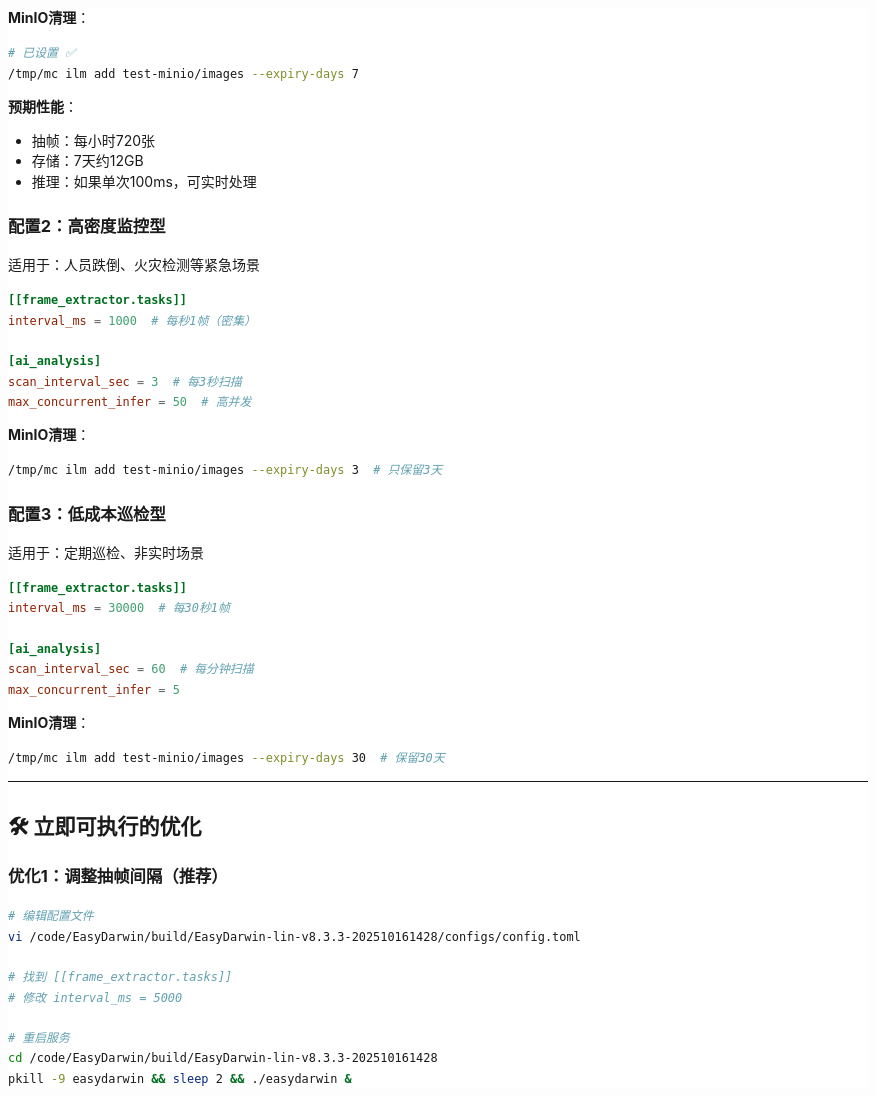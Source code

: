 
**MinIO清理**：
```bash
# 已设置 ✅
/tmp/mc ilm add test-minio/images --expiry-days 7
```

**预期性能**：
- 抽帧：每小时720张
- 存储：7天约12GB
- 推理：如果单次100ms，可实时处理

### 配置2：高密度监控型

适用于：人员跌倒、火灾检测等紧急场景

```toml
[[frame_extractor.tasks]]
interval_ms = 1000  # 每秒1帧（密集）

[ai_analysis]
scan_interval_sec = 3  # 每3秒扫描
max_concurrent_infer = 50  # 高并发
```

**MinIO清理**：
```bash
/tmp/mc ilm add test-minio/images --expiry-days 3  # 只保留3天
```

### 配置3：低成本巡检型

适用于：定期巡检、非实时场景

```toml
[[frame_extractor.tasks]]
interval_ms = 30000  # 每30秒1帧

[ai_analysis]
scan_interval_sec = 60  # 每分钟扫描
max_concurrent_infer = 5
```

**MinIO清理**：
```bash
/tmp/mc ilm add test-minio/images --expiry-days 30  # 保留30天
```

---

## 🛠️ 立即可执行的优化

### 优化1：调整抽帧间隔（推荐）

```bash
# 编辑配置文件
vi /code/EasyDarwin/build/EasyDarwin-lin-v8.3.3-202510161428/configs/config.toml

# 找到 [[frame_extractor.tasks]]
# 修改 interval_ms = 5000

# 重启服务
cd /code/EasyDarwin/build/EasyDarwin-lin-v8.3.3-202510161428
pkill -9 easydarwin && sleep 2 && ./easydarwin &
```
